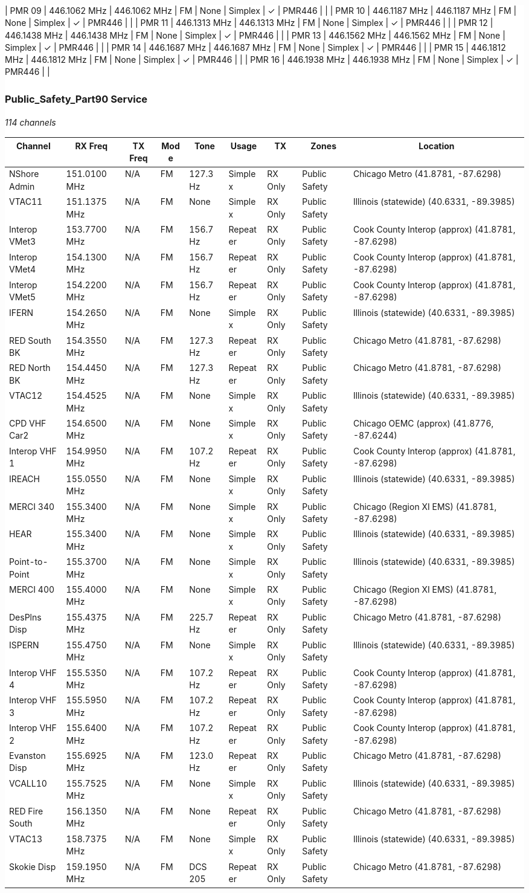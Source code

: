 | PMR 09 | 446.1062 MHz | 446.1062 MHz | FM | None | Simplex | ✓ | PMR446 |  |
| PMR 10 | 446.1187 MHz | 446.1187 MHz | FM | None | Simplex | ✓ | PMR446 |  |
| PMR 11 | 446.1313 MHz | 446.1313 MHz | FM | None | Simplex | ✓ | PMR446 |  |
| PMR 12 | 446.1438 MHz | 446.1438 MHz | FM | None | Simplex | ✓ | PMR446 |  |
| PMR 13 | 446.1562 MHz | 446.1562 MHz | FM | None | Simplex | ✓ | PMR446 |  |
| PMR 14 | 446.1687 MHz | 446.1687 MHz | FM | None | Simplex | ✓ | PMR446 |  |
| PMR 15 | 446.1812 MHz | 446.1812 MHz | FM | None | Simplex | ✓ | PMR446 |  |
| PMR 16 | 446.1938 MHz | 446.1938 MHz | FM | None | Simplex | ✓ | PMR446 |  |

### Public_Safety_Part90 Service
*114 channels*

| Channel | RX Freq | TX Freq | Mode | Tone | Usage | TX | Zones | Location |
|---------|---------|---------|------|------|-------|----| ------|----------|
| NShore Admin | 151.0100 MHz | N/A | FM | 127.3 Hz | Simplex | RX Only | Public Safety | Chicago Metro (41.8781, -87.6298) |
| VTAC11 | 151.1375 MHz | N/A | FM | None | Simplex | RX Only | Public Safety | Illinois (statewide) (40.6331, -89.3985) |
| Interop VMet3 | 153.7700 MHz | N/A | FM | 156.7 Hz | Repeater | RX Only | Public Safety | Cook County Interop (approx) (41.8781, -87.6298) |
| Interop VMet4 | 154.1300 MHz | N/A | FM | 156.7 Hz | Repeater | RX Only | Public Safety | Cook County Interop (approx) (41.8781, -87.6298) |
| Interop VMet5 | 154.2200 MHz | N/A | FM | 156.7 Hz | Repeater | RX Only | Public Safety | Cook County Interop (approx) (41.8781, -87.6298) |
| IFERN | 154.2650 MHz | N/A | FM | None | Simplex | RX Only | Public Safety | Illinois (statewide) (40.6331, -89.3985) |
| RED South BK | 154.3550 MHz | N/A | FM | 127.3 Hz | Repeater | RX Only | Public Safety | Chicago Metro (41.8781, -87.6298) |
| RED North BK | 154.4450 MHz | N/A | FM | 127.3 Hz | Repeater | RX Only | Public Safety | Chicago Metro (41.8781, -87.6298) |
| VTAC12 | 154.4525 MHz | N/A | FM | None | Simplex | RX Only | Public Safety | Illinois (statewide) (40.6331, -89.3985) |
| CPD VHF Car2 | 154.6500 MHz | N/A | FM | None | Simplex | RX Only | Public Safety | Chicago OEMC (approx) (41.8776, -87.6244) |
| Interop VHF 1 | 154.9950 MHz | N/A | FM | 107.2 Hz | Repeater | RX Only | Public Safety | Cook County Interop (approx) (41.8781, -87.6298) |
| IREACH | 155.0550 MHz | N/A | FM | None | Simplex | RX Only | Public Safety | Illinois (statewide) (40.6331, -89.3985) |
| MERCI 340 | 155.3400 MHz | N/A | FM | None | Simplex | RX Only | Public Safety | Chicago (Region XI EMS) (41.8781, -87.6298) |
| HEAR | 155.3400 MHz | N/A | FM | None | Simplex | RX Only | Public Safety | Illinois (statewide) (40.6331, -89.3985) |
| Point-to-Point | 155.3700 MHz | N/A | FM | None | Simplex | RX Only | Public Safety | Illinois (statewide) (40.6331, -89.3985) |
| MERCI 400 | 155.4000 MHz | N/A | FM | None | Simplex | RX Only | Public Safety | Chicago (Region XI EMS) (41.8781, -87.6298) |
| DesPlns Disp | 155.4375 MHz | N/A | FM | 225.7 Hz | Repeater | RX Only | Public Safety | Chicago Metro (41.8781, -87.6298) |
| ISPERN | 155.4750 MHz | N/A | FM | None | Simplex | RX Only | Public Safety | Illinois (statewide) (40.6331, -89.3985) |
| Interop VHF 4 | 155.5350 MHz | N/A | FM | 107.2 Hz | Repeater | RX Only | Public Safety | Cook County Interop (approx) (41.8781, -87.6298) |
| Interop VHF 3 | 155.5950 MHz | N/A | FM | 107.2 Hz | Repeater | RX Only | Public Safety | Cook County Interop (approx) (41.8781, -87.6298) |
| Interop VHF 2 | 155.6400 MHz | N/A | FM | 107.2 Hz | Repeater | RX Only | Public Safety | Cook County Interop (approx) (41.8781, -87.6298) |
| Evanston Disp | 155.6925 MHz | N/A | FM | 123.0 Hz | Repeater | RX Only | Public Safety | Chicago Metro (41.8781, -87.6298) |
| VCALL10 | 155.7525 MHz | N/A | FM | None | Simplex | RX Only | Public Safety | Illinois (statewide) (40.6331, -89.3985) |
| RED Fire South | 156.1350 MHz | N/A | FM | None | Repeater | RX Only | Public Safety | Chicago Metro (41.8781, -87.6298) |
| VTAC13 | 158.7375 MHz | N/A | FM | None | Simplex | RX Only | Public Safety | Illinois (statewide) (40.6331, -89.3985) |
| Skokie Disp | 159.1950 MHz | N/A | FM | DCS 205 | Repeater | RX Only | Public Safety | Chicago Metro (41.8781, -87.6298) |
